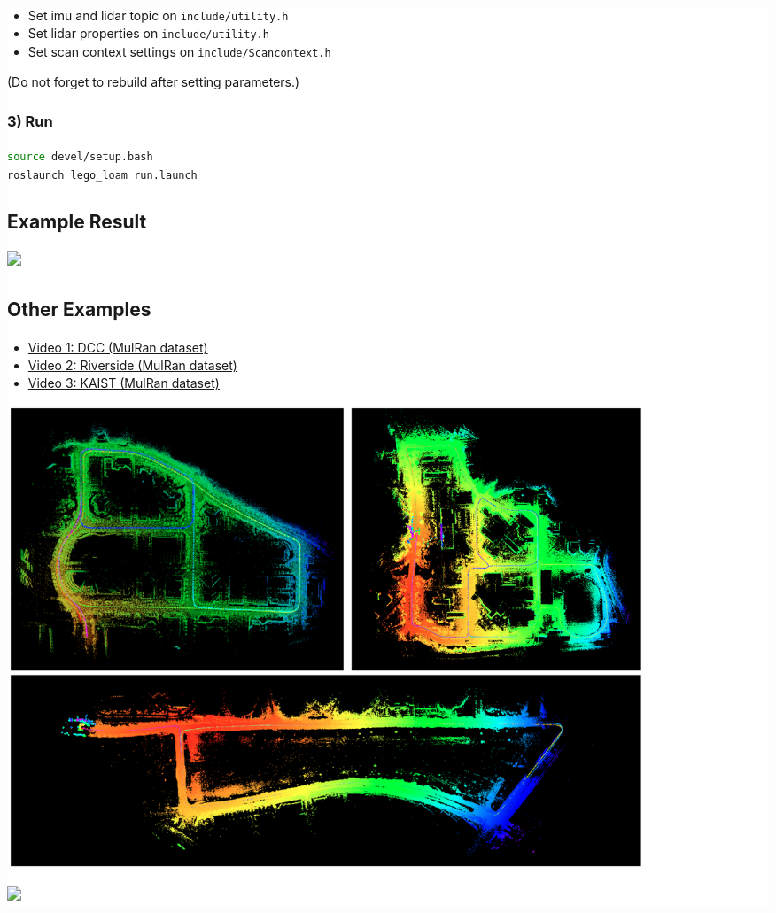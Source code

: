 - Set imu and lidar topic on `include/utility.h`
- Set lidar properties on `include/utility.h`
- Set scan context settings on `include/Scancontext.h`

(Do not forget to rebuild after setting parameters.)

### 3) Run

```bash
source devel/setup.bash
roslaunch lego_loam run.launch
```

## Example Result

<p><img src="images/output.png" width=719></p>

## Other Examples

- <a href="https://youtu.be/MtQ8-PiBK3E?t=194"> Video 1: DCC (MulRan dataset)</a>
- <a href="https://youtu.be/p-NsVs8GATA?t=436"> Video 2: Riverside (MulRan dataset) </a>
- <a href="https://youtu.be/bEqCehMJ_Hk"> Video 3: KAIST (MulRan dataset) </a>

<p><img src="images/MulRan_merged.png" width=719></p>
<p><img src="images/pangyo_merged.png" width=719></p>
